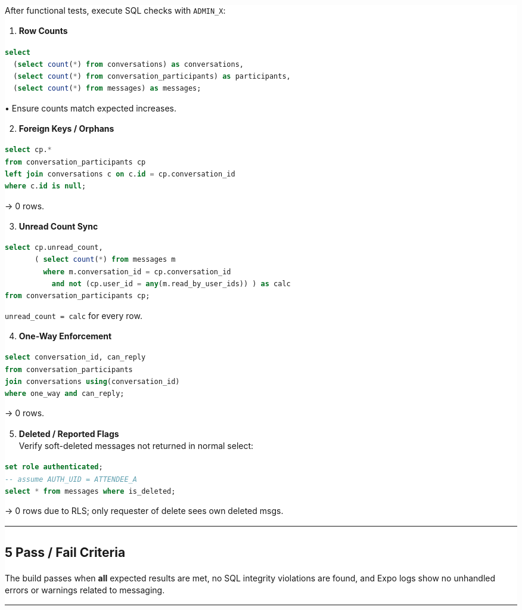 After functional tests, execute SQL checks with `ADMIN_X`:

1. **Row Counts**  
```sql
select
  (select count(*) from conversations) as conversations,
  (select count(*) from conversation_participants) as participants,
  (select count(*) from messages) as messages;
```
   • Ensure counts match expected increases.

2. **Foreign Keys / Orphans**  
```sql
select cp.*
from conversation_participants cp
left join conversations c on c.id = cp.conversation_id
where c.id is null;
```
   → 0 rows.

3. **Unread Count Sync**  
```sql
select cp.unread_count, 
       ( select count(*) from messages m
         where m.conversation_id = cp.conversation_id
           and not (cp.user_id = any(m.read_by_user_ids)) ) as calc
from conversation_participants cp;
```
   `unread_count = calc` for every row.

4. **One-Way Enforcement**  
```sql
select conversation_id, can_reply
from conversation_participants
join conversations using(conversation_id)
where one_way and can_reply;
```
   → 0 rows.

5. **Deleted / Reported Flags**  
Verify soft-deleted messages not returned in normal select:  
```sql
set role authenticated;
-- assume AUTH_UID = ATTENDEE_A
select * from messages where is_deleted;
```
   → 0 rows due to RLS; only requester of delete sees own deleted msgs.

---

## 5  Pass / Fail Criteria

The build passes when **all** expected results are met, no SQL integrity violations are found, and Expo logs show no unhandled errors or warnings related to messaging.

---
